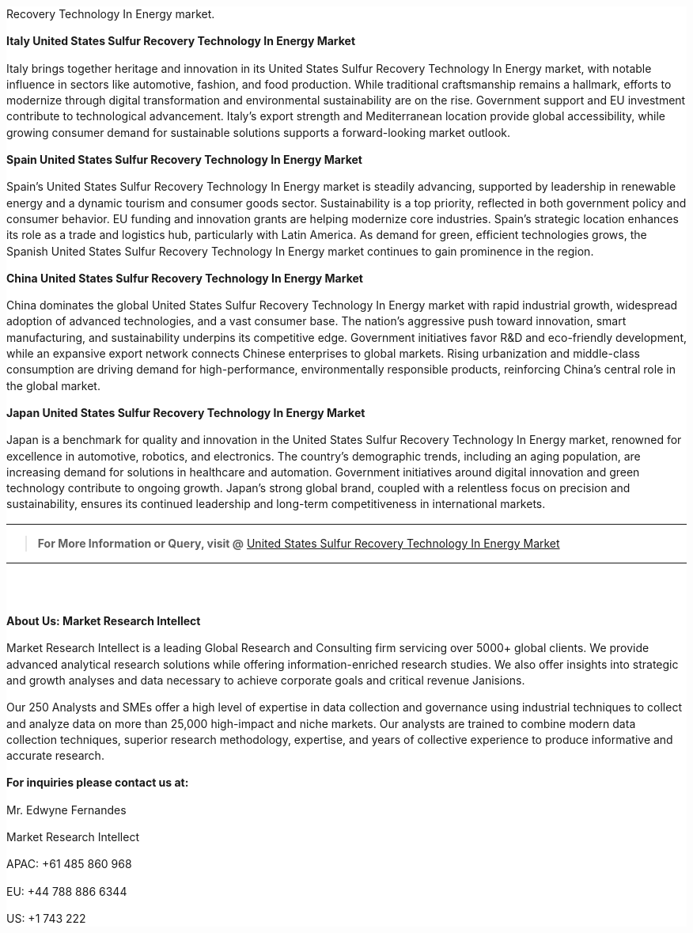 Recovery Technology In Energy market.</p><p class="" data-start="3840" data-end="4422"><strong data-start="3840" data-end="3861">Italy United States Sulfur Recovery Technology In Energy Market</strong></p><p class="" data-start="3840" data-end="4422">Italy brings together heritage and innovation in its United States Sulfur Recovery Technology In Energy market, with notable influence in sectors like automotive, fashion, and food production. While traditional craftsmanship remains a hallmark, efforts to modernize through digital transformation and environmental sustainability are on the rise. Government support and EU investment contribute to technological advancement. Italy&rsquo;s export strength and Mediterranean location provide global accessibility, while growing consumer demand for sustainable solutions supports a forward-looking market outlook.</p><p class="" data-start="4424" data-end="4975"><strong data-start="4424" data-end="4445">Spain United States Sulfur Recovery Technology In Energy Market</strong></p><p class="" data-start="4424" data-end="4975">Spain&rsquo;s United States Sulfur Recovery Technology In Energy market is steadily advancing, supported by leadership in renewable energy and a dynamic tourism and consumer goods sector. Sustainability is a top priority, reflected in both government policy and consumer behavior. EU funding and innovation grants are helping modernize core industries. Spain&rsquo;s strategic location enhances its role as a trade and logistics hub, particularly with Latin America. As demand for green, efficient technologies grows, the Spanish United States Sulfur Recovery Technology In Energy market continues to gain prominence in the region.</p><p class="" data-start="4977" data-end="5589"><strong data-start="4977" data-end="4998">China United States Sulfur Recovery Technology In Energy Market</strong></p><p class="" data-start="4977" data-end="5589">China dominates the global United States Sulfur Recovery Technology In Energy market with rapid industrial growth, widespread adoption of advanced technologies, and a vast consumer base. The nation&rsquo;s aggressive push toward innovation, smart manufacturing, and sustainability underpins its competitive edge. Government initiatives favor R&amp;D and eco-friendly development, while an expansive export network connects Chinese enterprises to global markets. Rising urbanization and middle-class consumption are driving demand for high-performance, environmentally responsible products, reinforcing China&rsquo;s central role in the global market.</p><p class="" data-start="5591" data-end="6162"><strong data-start="5591" data-end="5612">Japan United States Sulfur Recovery Technology In Energy Market</strong></p><p class="" data-start="5591" data-end="6162">Japan is a benchmark for quality and innovation in the United States Sulfur Recovery Technology In Energy market, renowned for excellence in automotive, robotics, and electronics. The country&rsquo;s demographic trends, including an aging population, are increasing demand for solutions in healthcare and automation. Government initiatives around digital innovation and green technology contribute to ongoing growth. Japan&rsquo;s strong global brand, coupled with a relentless focus on precision and sustainability, ensures its continued leadership and long-term competitiveness in international markets.</p><hr /><blockquote><p><span class="font-[700]"><strong>For More Information or Query, visit&nbsp;@</strong>&nbsp;</span><span class="font-[700]"><a href="https://www.marketresearchintellect.com/product/global-sulfur-recovery-technology-in-energy-market/?utm_source=Linkedin&utm_medium=019" target="_blank" data-tracking-control-name="article-ssr-frontend-pulse_little-text-block" data-tracking-will-navigate="" data-test-link="">United States Sulfur Recovery Technology In Energy Market</a></span></p></blockquote><hr /><h3>&nbsp;</h3><p><strong><span class="font-[700]">About Us: Market Research Intellect</span></strong></p><p><span class="">Market Research Intellect is a leading Global Research and Consulting firm servicing over 5000+ global clients. We provide advanced analytical research solutions while offering information-enriched research studies.&nbsp;</span>We also offer insights into strategic and growth analyses and data necessary to achieve corporate goals and critical revenue Janisions.</p><p><span class="">Our 250 Analysts and SMEs offer a high level of expertise in data collection and governance using industrial techniques to collect and analyze data on more than 25,000 high-impact and niche markets. Our analysts are trained to combine modern data collection techniques, superior research methodology, expertise, and years of collective experience to produce informative and accurate research.</span></p><p><strong>For inquiries please contact us at:</strong></p><p>Mr. Edwyne Fernandes</p><p>Market Research Intellect</p><p>APAC: +61 485 860 968</p><p>EU: +44 788 886 6344</p><p>US: +1 743 222